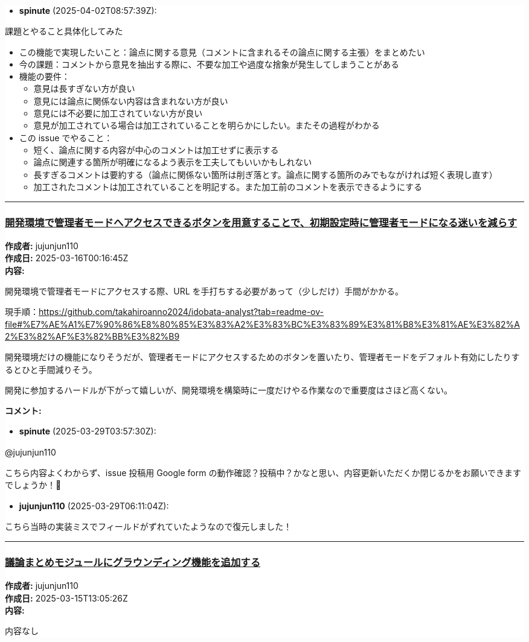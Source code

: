 - **spinute** (2025-04-02T08:57:39Z):

課題とやること具体化してみた

- この機能で実現したいこと：論点に関する意見（コメントに含まれるその論点に関する主張）をまとめたい
- 今の課題：コメントから意見を抽出する際に、不要な加工や過度な捨象が発生してしまうことがある
- 機能の要件：
   - 意見は長すぎない方が良い
   - 意見には論点に関係ない内容は含まれない方が良い
   - 意見には不必要に加工されていない方が良い
   - 意見が加工されている場合は加工されていることを明らかにしたい。またその過程がわかる
- この issue でやること：
   - 短く、論点に関する内容が中心のコメントは加工せずに表示する
   - 論点に関連する箇所が明確になるよう表示を工夫してもいいかもしれない
   - 長すぎるコメントは要約する（論点に関係ない箇所は削ぎ落とす。論点に関する箇所のみでもながければ短く表現し直す）
   - 加工されたコメントは加工されていることを明記する。また加工前のコメントを表示できるようにする

---

### [開発環境で管理者モードへアクセスできるボタンを用意することで、初期設定時に管理者モードになる迷いを減らす](https://github.com/digitaldemocracy2030/idobata-analyst/issues/34)

**作成者:** jujunjun110  
**作成日:** 2025-03-16T00:16:45Z  
**内容:**

開発環境で管理者モードにアクセスする際、URL を手打ちする必要があって（少しだけ）手間がかかる。

現手順：https://github.com/takahiroanno2024/idobata-analyst?tab=readme-ov-file#%E7%AE%A1%E7%90%86%E8%80%85%E3%83%A2%E3%83%BC%E3%83%89%E3%81%B8%E3%81%AE%E3%82%A2%E3%82%AF%E3%82%BB%E3%82%B9

開発環境だけの機能になりそうだが、管理者モードにアクセスするためのボタンを置いたり、管理者モードをデフォルト有効にしたりするとひと手間減りそう。

開発に参加するハードルが下がって嬉しいが、開発環境を構築時に一度だけやる作業なので重要度はさほど高くない。

**コメント:**

- **spinute** (2025-03-29T03:57:30Z):

@jujunjun110 

こちら内容よくわからず、issue 投稿用 Google form の動作確認？投稿中？かなと思い、内容更新いただくか閉じるかをお願いできますでしょうか！🙏

- **jujunjun110** (2025-03-29T06:11:04Z):

こちら当時の実装ミスでフィールドがずれていたようなので復元しました！

---

### [議論まとめモジュールにグラウンディング機能を追加する](https://github.com/digitaldemocracy2030/idobata-analyst/issues/31)

**作成者:** jujunjun110  
**作成日:** 2025-03-15T13:05:26Z  
**内容:**

内容なし
